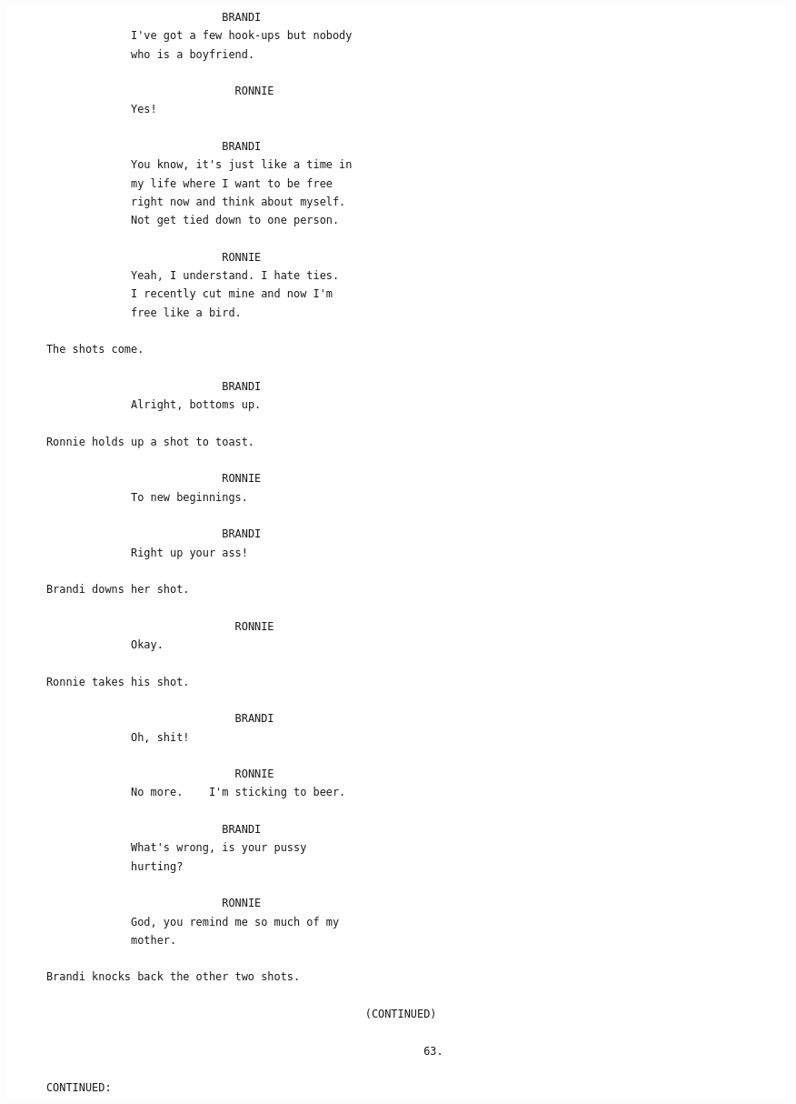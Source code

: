                                     BRANDI                                
                       I've got a few hook-ups but nobody
                       who is a boyfriend.
          
                                       RONNIE
                       Yes!
          
                                     BRANDI                                
                       You know, it's just like a time in
                       my life where I want to be free
                       right now and think about myself.
                       Not get tied down to one person.
          
                                     RONNIE
                       Yeah, I understand. I hate ties.
                       I recently cut mine and now I'm                     
                       free like a bird.
          
          The shots come.
          
                                     BRANDI                                
                       Alright, bottoms up.
          
          Ronnie holds up a shot to toast.
          
                                     RONNIE
                       To new beginnings.
          
                                     BRANDI                                
                       Right up your ass!
          
          Brandi downs her shot.                                           
          
                                       RONNIE
                       Okay.
          
          Ronnie takes his shot.
          
                                       BRANDI                              
                       Oh, shit!
          
                                       RONNIE
                       No more.    I'm sticking to beer.
          
                                     BRANDI                                
                       What's wrong, is your pussy                         
                       hurting?                                            
          
                                     RONNIE
                       God, you remind me so much of my                    
                       mother.                                             
          
          Brandi knocks back the other two shots.
          
                                                           (CONTINUED)
          
                                                                    63.
          
          CONTINUED:
          